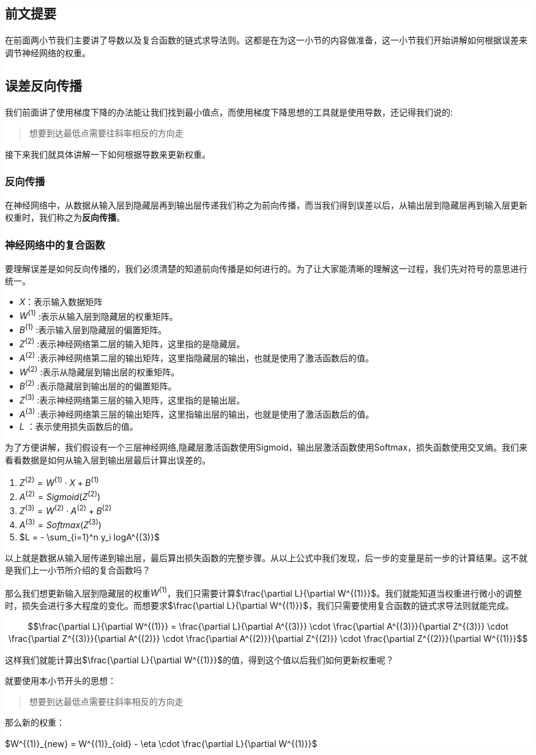 ## 前文提要

在前面两小节我们主要讲了导数以及复合函数的链式求导法则。这都是在为这一小节的内容做准备，这一小节我们开始讲解如何根据误差来调节神经网络的权重。

## 误差反向传播

我们前面讲了使用梯度下降的办法能让我们找到最小值点，而使用梯度下降思想的工具就是使用导数，还记得我们说的:
>想要到达最低点需要往斜率相反的方向走

接下来我们就具体讲解一下如何根据导数来更新权重。

### 反向传播

在神经网络中，从数据从输入层到隐藏层再到输出层传递我们称之为前向传播，而当我们得到误差以后，从输出层到隐藏层再到输入层更新权重时，我们称之为**反向传播**。

### 神经网络中的复合函数

要理解误差是如何反向传播的，我们必须清楚的知道前向传播是如何进行的。为了让大家能清晰的理解这一过程，我们先对符号的意思进行统一。

- $X$：表示输入数据矩阵
- $W^{(1)}$ :表示从输入层到隐藏层的权重矩阵。
- $B^{(1)}$ :表示输入层到隐藏层的偏置矩阵。
- $Z^{(2)}$ :表示神经网络第二层的输入矩阵，这里指的是隐藏层。
- $A^{(2)}$ :表示神经网络第二层的输出矩阵，这里指隐藏层的输出，也就是使用了激活函数后的值。
- $W^{(2)}$ :表示从隐藏层到输出层的权重矩阵。
- $B^{(2)}$ :表示隐藏层到输出层的的偏置矩阵。
- $Z^{(3)}$ :表示神经网络第三层的输入矩阵，这里指的是输出层。
- $A^{(3)}$ :表示神经网络第三层的输出矩阵，这里指输出层的输出，也就是使用了激活函数后的值。
- $L$ ：表示使用损失函数后的值。

为了方便讲解，我们假设有一个三层神经网络,隐藏层激活函数使用Sigmoid，输出层激活函数使用Softmax，损失函数使用交叉熵。我们来看看数据是如何从输入层到输出层最后计算出误差的。

1. $Z^{(2)} = W^{(1)} \cdot X + B^{(1)}$
2. $A^{(2)} = Sigmoid(Z^{(2)})$
3. $Z^{(3)} = W^{(2)} \cdot A^{(2)} + B^{(2)}$
4. $A^{(3)} = Softmax(Z^{(3)})$
5. $L = - \sum_{i=1}^n y_i logA^{(3)}$

以上就是数据从输入层传递到输出层，最后算出损失函数的完整步骤。从以上公式中我们发现，后一步的变量是前一步的计算结果。这不就是我们上一小节所介绍的复合函数吗？

那么我们想更新输入层到隐藏层的权重$W^{(1)}$，我们只需要计算$\frac{\partial L}{\partial W^{(1)}}$。我们就能知道当权重进行微小的调整时，损失会进行多大程度的变化。而想要求$\frac{\partial L}{\partial W^{(1)}}$，我们只需要使用复合函数的链式求导法则就能完成。

$$\frac{\partial L}{\partial W^{(1)}} = \frac{\partial L}{\partial A^{(3)}} \cdot \frac{\partial A^{(3)}}{\partial Z^{(3)}} \cdot \frac{\partial Z^{(3)}}{\partial A^{(2)}} \cdot \frac{\partial A^{(2)}}{\partial Z^{(2)}} \cdot \frac{\partial Z^{(2)}}{\partial W^{(1)}}$$

这样我们就能计算出$\frac{\partial L}{\partial W^{(1)}}$的值，得到这个值以后我们如何更新权重呢？

就要使用本小节开头的思想：

> 想要到达最低点需要往斜率相反的方向走

那么新的权重：

$W^{(1)}_{new} = W^{(1)}_{old} - \eta \cdot \frac{\partial L}{\partial W^{(1)}}$
